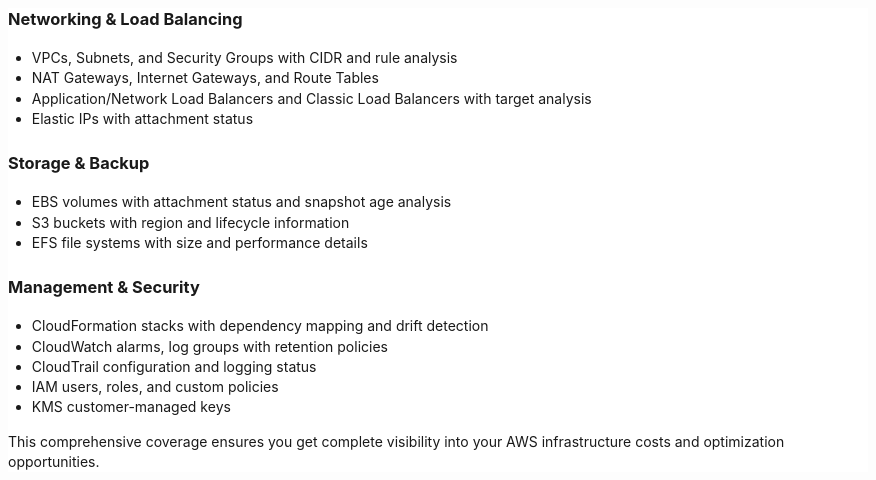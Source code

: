 ### **Networking & Load Balancing**
- VPCs, Subnets, and Security Groups with CIDR and rule analysis
- NAT Gateways, Internet Gateways, and Route Tables
- Application/Network Load Balancers and Classic Load Balancers with target analysis
- Elastic IPs with attachment status

### **Storage & Backup**
- EBS volumes with attachment status and snapshot age analysis
- S3 buckets with region and lifecycle information
- EFS file systems with size and performance details

### **Management & Security**
- CloudFormation stacks with dependency mapping and drift detection
- CloudWatch alarms, log groups with retention policies
- CloudTrail configuration and logging status
- IAM users, roles, and custom policies
- KMS customer-managed keys

This comprehensive coverage ensures you get complete visibility into your AWS infrastructure costs and optimization opportunities.
